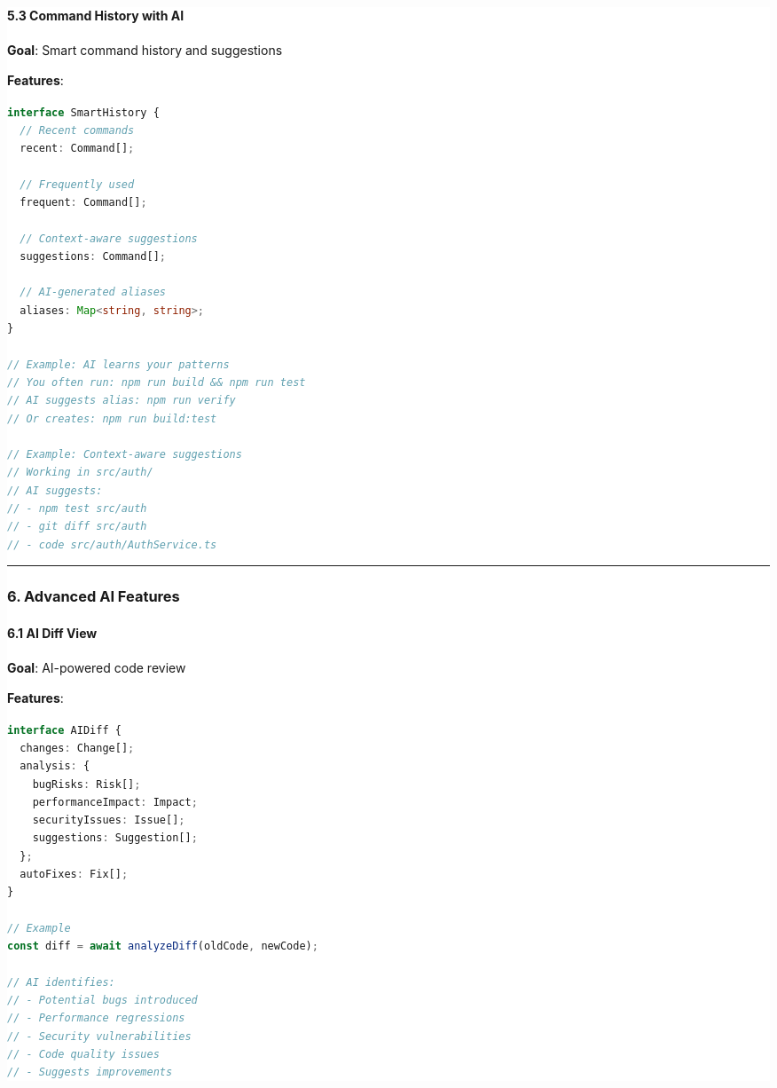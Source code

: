 #### 5.3 Command History with AI
**Goal**: Smart command history and suggestions

**Features**:
```typescript
interface SmartHistory {
  // Recent commands
  recent: Command[];
  
  // Frequently used
  frequent: Command[];
  
  // Context-aware suggestions
  suggestions: Command[];
  
  // AI-generated aliases
  aliases: Map<string, string>;
}

// Example: AI learns your patterns
// You often run: npm run build && npm run test
// AI suggests alias: npm run verify
// Or creates: npm run build:test

// Example: Context-aware suggestions
// Working in src/auth/
// AI suggests:
// - npm test src/auth
// - git diff src/auth
// - code src/auth/AuthService.ts
```

---

### 6. Advanced AI Features

#### 6.1 AI Diff View
**Goal**: AI-powered code review

**Features**:
```typescript
interface AIDiff {
  changes: Change[];
  analysis: {
    bugRisks: Risk[];
    performanceImpact: Impact;
    securityIssues: Issue[];
    suggestions: Suggestion[];
  };
  autoFixes: Fix[];
}

// Example
const diff = await analyzeDiff(oldCode, newCode);

// AI identifies:
// - Potential bugs introduced
// - Performance regressions
// - Security vulnerabilities
// - Code quality issues
// - Suggests improvements
```
